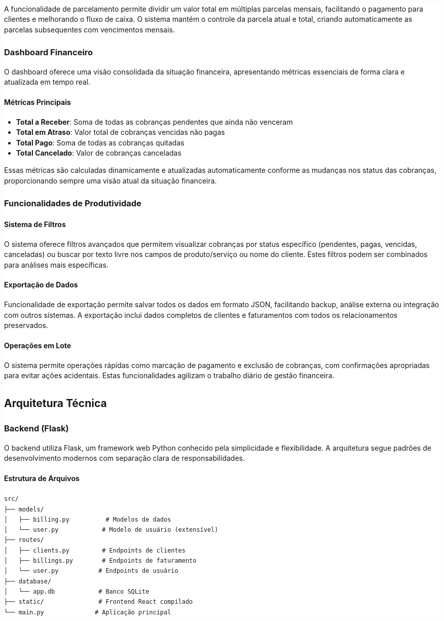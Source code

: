 A funcionalidade de parcelamento permite dividir um valor total em múltiplas parcelas mensais, facilitando o pagamento para clientes e melhorando o fluxo de caixa. O sistema mantém o controle da parcela atual e total, criando automaticamente as parcelas subsequentes com vencimentos mensais.

### Dashboard Financeiro

O dashboard oferece uma visão consolidada da situação financeira, apresentando métricas essenciais de forma clara e atualizada em tempo real.

#### Métricas Principais

- **Total a Receber**: Soma de todas as cobranças pendentes que ainda não venceram
- **Total em Atraso**: Valor total de cobranças vencidas não pagas
- **Total Pago**: Soma de todas as cobranças quitadas
- **Total Cancelado**: Valor de cobranças canceladas

Essas métricas são calculadas dinamicamente e atualizadas automaticamente conforme as mudanças nos status das cobranças, proporcionando sempre uma visão atual da situação financeira.

### Funcionalidades de Produtividade

#### Sistema de Filtros

O sistema oferece filtros avançados que permitem visualizar cobranças por status específico (pendentes, pagas, vencidas, canceladas) ou buscar por texto livre nos campos de produto/serviço ou nome do cliente. Estes filtros podem ser combinados para análises mais específicas.

#### Exportação de Dados

Funcionalidade de exportação permite salvar todos os dados em formato JSON, facilitando backup, análise externa ou integração com outros sistemas. A exportação inclui dados completos de clientes e faturamentos com todos os relacionamentos preservados.

#### Operações em Lote

O sistema permite operações rápidas como marcação de pagamento e exclusão de cobranças, com confirmações apropriadas para evitar ações acidentais. Estas funcionalidades agilizam o trabalho diário de gestão financeira.

## Arquitetura Técnica

### Backend (Flask)

O backend utiliza Flask, um framework web Python conhecido pela simplicidade e flexibilidade. A arquitetura segue padrões de desenvolvimento modernos com separação clara de responsabilidades.

#### Estrutura de Arquivos

```
src/
├── models/
│   ├── billing.py          # Modelos de dados
│   └── user.py            # Modelo de usuário (extensível)
├── routes/
│   ├── clients.py         # Endpoints de clientes
│   ├── billings.py        # Endpoints de faturamento
│   └── user.py           # Endpoints de usuário
├── database/
│   └── app.db            # Banco SQLite
├── static/               # Frontend React compilado
└── main.py              # Aplicação principal
```
